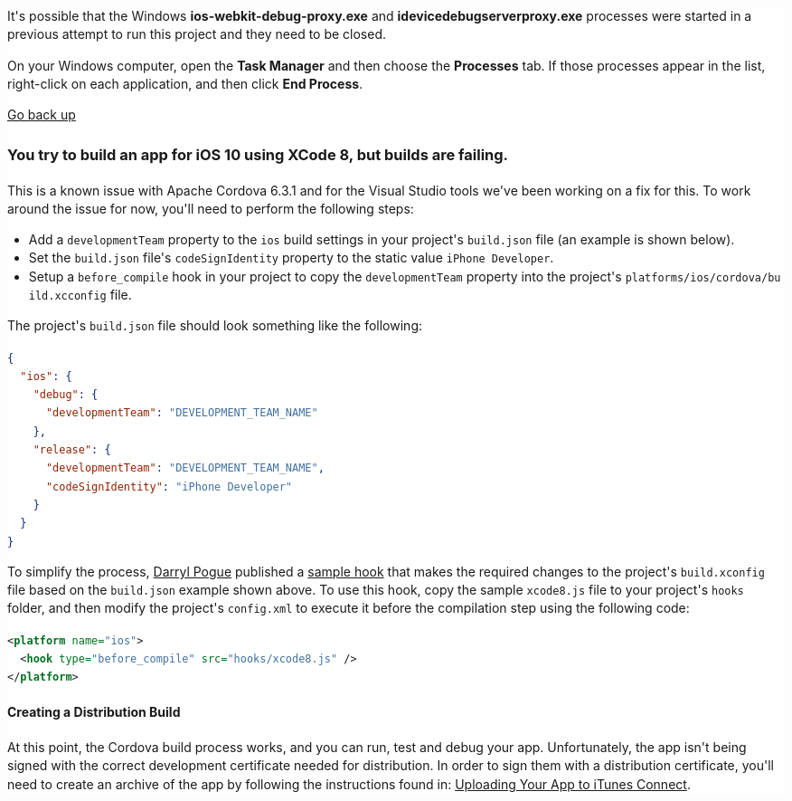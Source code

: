 It's possible that the Windows **ios-webkit-debug-proxy.exe** and **idevicedebugserverproxy.exe** processes were started in a previous attempt to run this project and they need to be closed.

On your Windows computer, open the **Task Manager** and then choose the **Processes** tab. If those processes appear in the list, right-click on each application, and then click **End Process**.

[Go back up](#errors)

### <a id="xcode8"></a>You try to build an app for iOS 10 using XCode 8, but builds are failing.

This is a known issue with Apache Cordova 6.3.1 and for the Visual Studio tools we've been working on a fix for this. To work around the issue for now, you'll need to perform the following steps:

+ Add a `developmentTeam` property to the `ios` build settings in your project's `build.json` file (an example is shown below).
+ Set the `build.json` file's `codeSignIdentity` property to the static value `iPhone Developer`.
+ Setup a `before_compile` hook in your project to copy the `developmentTeam` property into the project's `platforms/ios/cordova/build.xcconfig` file.

The project's `build.json` file should look something like the following:

```json
{
  "ios": {
    "debug": {
      "developmentTeam": "DEVELOPMENT_TEAM_NAME"
    },
    "release": {
      "developmentTeam": "DEVELOPMENT_TEAM_NAME",
      "codeSignIdentity": "iPhone Developer"
    }
  }
}
```

To simplify the process, [Darryl Pogue](https://dpogue.ca/articles/cordova-xcode8.html) published a [sample hook](https://gist.github.com/dpogue/186b6c1827363c48d644b0d59e91bc28) that makes the required changes to the project's `build.xconfig` file based on the `build.json` example shown above. To use this hook, copy the sample `xcode8.js` file to your project's `hooks` folder, and then modify the project's `config.xml` to execute it before the compilation step using the following code:

```xml
<platform name="ios">
  <hook type="before_compile" src="hooks/xcode8.js" />
</platform>
```

#### Creating a Distribution Build

At this point, the Cordova build process works, and you can run, test and debug your app. Unfortunately, the app isn't being signed with the correct development certificate needed for distribution. In order to sign them with a distribution certificate, you'll need to create an archive of the app by following the instructions found in: [Uploading Your App to iTunes Connect](https://developer.apple.com/library/content/documentation/IDEs/Conceptual/AppDistributionGuide/UploadingYourApptoiTunesConnect/UploadingYourApptoiTunesConnect.html).
